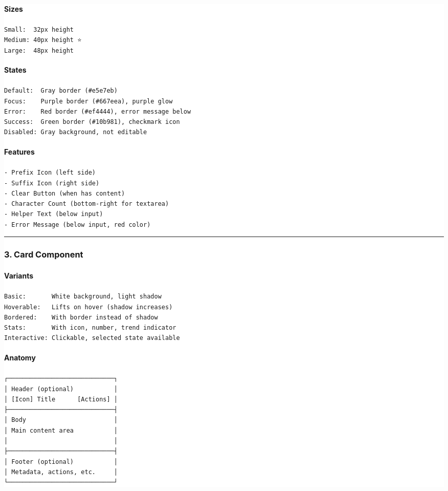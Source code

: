#### Sizes
```
Small:  32px height
Medium: 40px height ⭐
Large:  48px height
```

#### States
```
Default:  Gray border (#e5e7eb)
Focus:    Purple border (#667eea), purple glow
Error:    Red border (#ef4444), error message below
Success:  Green border (#10b981), checkmark icon
Disabled: Gray background, not editable
```

#### Features
```
- Prefix Icon (left side)
- Suffix Icon (right side)
- Clear Button (when has content)
- Character Count (bottom-right for textarea)
- Helper Text (below input)
- Error Message (below input, red color)
```

---

### 3. Card Component

#### Variants
```
Basic:       White background, light shadow
Hoverable:   Lifts on hover (shadow increases)
Bordered:    With border instead of shadow
Stats:       With icon, number, trend indicator
Interactive: Clickable, selected state available
```

#### Anatomy
```
┌─────────────────────────────┐
│ Header (optional)           │
│ [Icon] Title      [Actions] │
├─────────────────────────────┤
│ Body                        │
│ Main content area           │
│                             │
├─────────────────────────────┤
│ Footer (optional)           │
│ Metadata, actions, etc.     │
└─────────────────────────────┘
```
